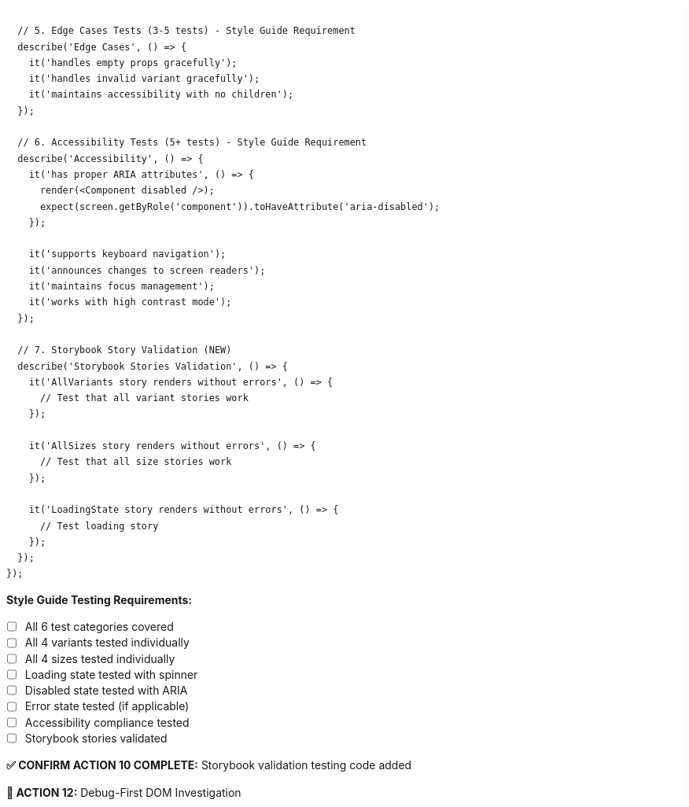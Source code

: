 ```tsx

  // 5. Edge Cases Tests (3-5 tests) - Style Guide Requirement
  describe('Edge Cases', () => {
    it('handles empty props gracefully');
    it('handles invalid variant gracefully');
    it('maintains accessibility with no children');
  });

  // 6. Accessibility Tests (5+ tests) - Style Guide Requirement
  describe('Accessibility', () => {
    it('has proper ARIA attributes', () => {
      render(<Component disabled />);
      expect(screen.getByRole('component')).toHaveAttribute('aria-disabled');
    });

    it('supports keyboard navigation');
    it('announces changes to screen readers');
    it('maintains focus management');
    it('works with high contrast mode');
  });

  // 7. Storybook Story Validation (NEW)
  describe('Storybook Stories Validation', () => {
    it('AllVariants story renders without errors', () => {
      // Test that all variant stories work
    });

    it('AllSizes story renders without errors', () => {
      // Test that all size stories work
    });

    it('LoadingState story renders without errors', () => {
      // Test loading story
    });
  });
});
```

**Style Guide Testing Requirements:**

- [ ] All 6 test categories covered
- [ ] All 4 variants tested individually
- [ ] All 4 sizes tested individually
- [ ] Loading state tested with spinner
- [ ] Disabled state tested with ARIA
- [ ] Error state tested (if applicable)
- [ ] Accessibility compliance tested
- [ ] Storybook stories validated

**✅ CONFIRM ACTION 10 COMPLETE:** Storybook validation testing code added

**🎯 ACTION 12:** Debug-First DOM Investigation
